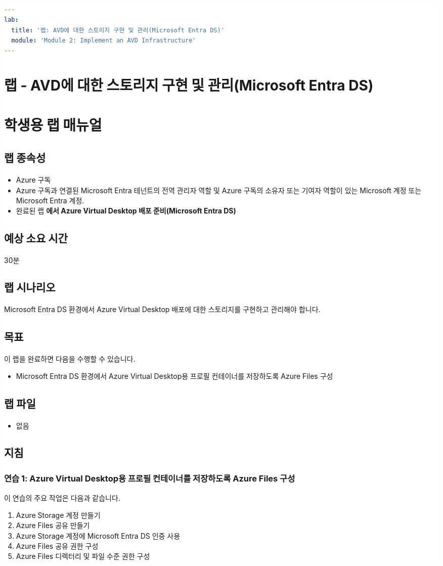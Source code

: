 ```yaml
---
lab:
  title: '랩: AVD에 대한 스토리지 구현 및 관리(Microsoft Entra DS)'
  module: 'Module 2: Implement an AVD Infrastructure'
---
```


# 랩 - AVD에 대한 스토리지 구현 및 관리(Microsoft Entra DS)
# 학생용 랩 매뉴얼

## 랩 종속성

- Azure 구독
- Azure 구독과 연결된 Microsoft Entra 테넌트의 전역 관리자 역할 및 Azure 구독의 소유자 또는 기여자 역할이 있는 Microsoft 계정 또는 Microsoft Entra 계정.
- 완료된 랩 **에서 Azure Virtual Desktop 배포 준비(Microsoft Entra DS)**

## 예상 소요 시간

30분

## 랩 시나리오

Microsoft Entra DS 환경에서 Azure Virtual Desktop 배포에 대한 스토리지를 구현하고 관리해야 합니다.

## 목표
  
이 랩을 완료하면 다음을 수행할 수 있습니다.

- Microsoft Entra DS 환경에서 Azure Virtual Desktop용 프로필 컨테이너를 저장하도록 Azure Files 구성

## 랩 파일

- 없음

## 지침

### 연습 1: Azure Virtual Desktop용 프로필 컨테이너를 저장하도록 Azure Files 구성

이 연습의 주요 작업은 다음과 같습니다.

1. Azure Storage 계정 만들기
1. Azure Files 공유 만들기
1. Azure Storage 계정에 Microsoft Entra DS 인증 사용 
1. Azure Files 공유 권한 구성
1. Azure Files 디렉터리 및 파일 수준 권한 구성
